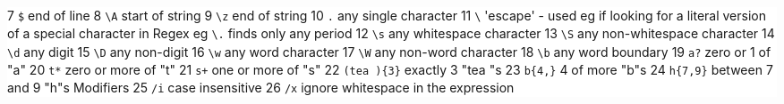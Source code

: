   </tr>
	  <tr>
    <td>7</td> <td><code>$</code> </td>  <td>end of line </td> 
  </tr>
	  <tr>
    <td>8</td> <td><code>\A</code> </td>  <td>start of string </td> 
  </tr>
	  <tr>
    <td>9</td> <td><code>\z</code>  </td>  <td>end of string </td> 
  </tr>
	  <tr>
    <td>10</td> <td><code>.</code>  </td>  <td>any single character </td> 
  </tr>
		  <tr>
    <td>11</td> <td><code>\</code> </td>  <td>'escape' - used eg if looking for a literal version of a special character in Regex eg <code>\.</code> finds only any period </td> 
  </tr>
		  <tr>
    <td>12</td> <td><code>\s</code></td>  <td>any whitespace character</td> 
  </tr>
		  <tr>
    <td>13</td> <td><code>\S</code></td>  <td>any non-whitespace character</td> 
  </tr>
		  <tr>
    <td>14</td> <td><code>\d</code></td>  <td>any digit </td> 
  </tr>
		  <tr>
    <td>15</td> <td><code>\D</code> </td>  <td>any non-digit</td> 
  </tr>
	  <tr>
    <td>16</td> <td><code>\w</code> </td>  <td>any word character</td> 
  </tr>
	  <tr>
    <td>17</td> <td><code>\W</code> </td>  <td>any non-word character</td> 
  </tr>
	  <tr>
    <td>18</td> <td><code>\b</code> </td>  <td>any word boundary</td> 
  </tr>
	  <tr>
    <td>19</td> <td><code>a?</code></td>  <td>zero or 1 of "a"</td> 
  </tr>
	  <tr>
    <td>20</td> <td><code>t*</code> </td>  <td>zero or more of "t"</td> 
  </tr>
	 <tr>
    <td>21</td> <td><code>s+</code> </td>  <td>one or more of "s"</td> 
  </tr>
	 <tr>
    <td>22</td> <td><code>(tea ){3}</code> </td>  <td>exactly 3 "tea "s </td> 
  </tr>
	 <tr>
    <td>23</td> <td><code>b{4,}</code> </td>  <td>4 of more "b"s</td> 
  </tr>
	 <tr>
    <td>24</td> <td><code>h{7,9}</code></td>  <td>between 7 and 9 "h"s</td> 
  </tr>
	 <tr>
	 <th>Modifiers</th> 
  </tr>
	 <tr>
    <td>25</td> <td><code>/i</code> </td>  <td>case insensitive</td> 
  </tr>
	 <tr>
    <td>26</td> <td><code>/x</code>  </td>  <td>ignore whitespace in the expression</td> 